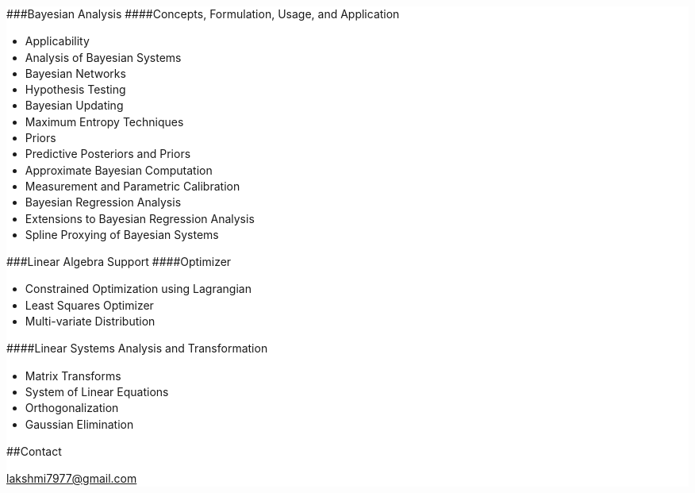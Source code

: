 ###Bayesian Analysis
####Concepts, Formulation, Usage, and Application
 * Applicability
 * Analysis of Bayesian Systems
 * Bayesian Networks
 * Hypothesis Testing
 * Bayesian Updating
 * Maximum Entropy Techniques
 * Priors
 * Predictive Posteriors and Priors
 * Approximate Bayesian Computation
 * Measurement and Parametric Calibration
 * Bayesian Regression Analysis
 * Extensions to Bayesian Regression Analysis
 * Spline Proxying of Bayesian Systems

###Linear Algebra Support
####Optimizer
 * Constrained Optimization using Lagrangian
 * Least Squares Optimizer
 * Multi-variate Distribution

####Linear Systems Analysis and Transformation
 * Matrix Transforms
 * System of Linear Equations
 * Orthogonalization
 * Gaussian Elimination


##Contact

lakshmi7977@gmail.com
